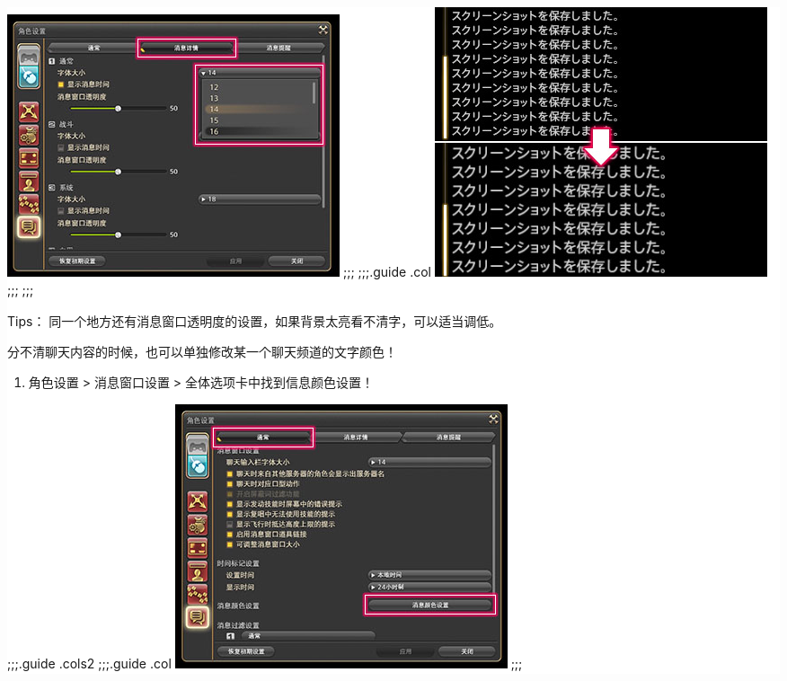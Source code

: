 ![](./communication.assets/cca2b6f76fd102b40d4111db88bceb81e06d5a.jpg)
;;;
;;;.guide .col
![](./communication.assets/18b011e06581655d673a946dae47a5610398cd.jpg)
;;;
;;;

Tips：
同一个地方还有消息窗口透明度的设置，如果背景太亮看不清字，可以适当调低。

分不清聊天内容的时候，也可以单独修改某一个聊天频道的文字颜色！


1. 角色设置 > 消息窗口设置 > 全体选项卡中找到信息颜色设置！

;;;.guide .cols2
;;;.guide .col
![](./communication.assets/01687342aeb9be2eff57fe02d8bffa93e1349e.jpg)
;;;
